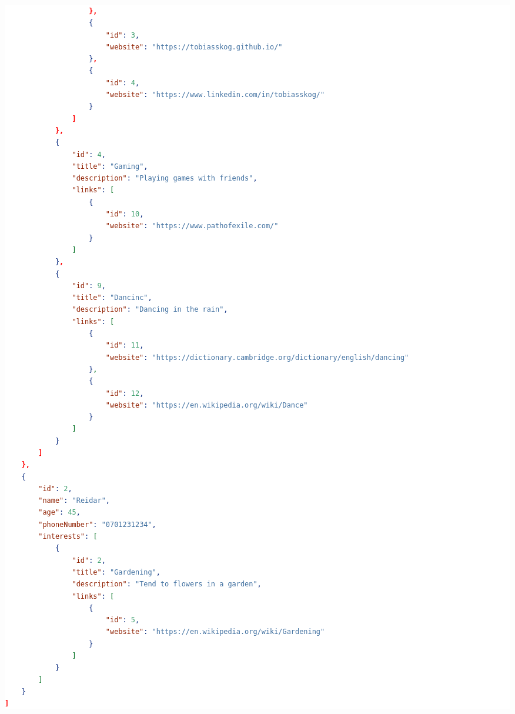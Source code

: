 ```json
                    },
                    {
                        "id": 3,
                        "website": "https://tobiasskog.github.io/"
                    },
                    {
                        "id": 4,
                        "website": "https://www.linkedin.com/in/tobiasskog/"
                    }
                ]
            },
            {
                "id": 4,
                "title": "Gaming",
                "description": "Playing games with friends",
                "links": [
                    {
                        "id": 10,
                        "website": "https://www.pathofexile.com/"
                    }
                ]
            },
            {
                "id": 9,
                "title": "Dancinc",
                "description": "Dancing in the rain",
                "links": [
                    {
                        "id": 11,
                        "website": "https://dictionary.cambridge.org/dictionary/english/dancing"
                    },
                    {
                        "id": 12,
                        "website": "https://en.wikipedia.org/wiki/Dance"
                    }
                ]
            }
        ]
    },
    {
        "id": 2,
        "name": "Reidar",
        "age": 45,
        "phoneNumber": "0701231234",
        "interests": [
            {
                "id": 2,
                "title": "Gardening",
                "description": "Tend to flowers in a garden",
                "links": [
                    {
                        "id": 5,
                        "website": "https://en.wikipedia.org/wiki/Gardening"
                    }
                ]
            }
        ]
    }
]
```
